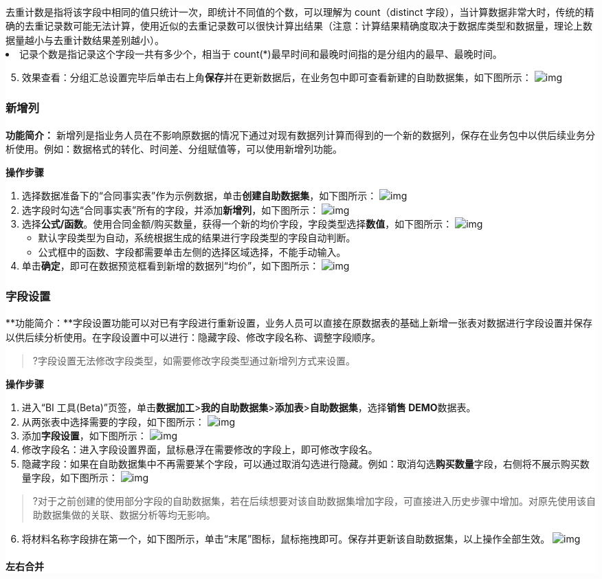 <td>去重计数是指将该字段中相同的值只统计一次，即统计不同值的个数，可以理解为 count（distinct 字段），当计算数据非常大时，传统的精确的去重记录数可能无法计算，使用近似的去重记录数可以很快计算出结果（注意：计算结果精确度取决于数据库类型和数据量，理论上数据量越小与去重计数结果差别越小）。<br /><li>记录个数是指记录这个字段一共有多少个，相当于 count(*)最早时间和最晚时间指的是分组内的最早、最晚时间。</li></td>
</tr>
</tbody></table>

5. 效果查看：分组汇总设置完毕后单击右上角**保存**并在更新数据后，在业务包中即可查看新建的自助数据集，如下图所示：
   ![img](https://main.qcloudimg.com/raw/9825edb56fbc96a4c751c99382e2db84.png)

### 新增列

**功能简介：** 新增列是指业务人员在不影响原数据的情况下通过对现有数据列计算而得到的一个新的数据列，保存在业务包中以供后续业务分析使用。例如：数据格式的转化、时间差、分组赋值等，可以使用新增列功能。

**操作步骤**

1. 选择数据准备下的“合同事实表”作为示例数据，单击**创建自助数据集**，如下图所示：
   ![img](https://main.qcloudimg.com/raw/985eff2681baebe02f6dc5d97c36d09e.png)
2. 选字段时勾选“合同事实表”所有的字段，并添加**新增列**，如下图所示：
   ![img](https://main.qcloudimg.com/raw/bbde8a1a71ec00f4c507056595b05333.png)
3. 选择**公式/函数**。使用合同金额/购买数量，获得一个新的均价字段，字段类型选择**数值**，如下图所示：
   ![img](https://main.qcloudimg.com/raw/c7e7287362f7db54bdf1639bb0d58cfb.png)
	- 默认字段类型为自动，系统根据生成的结果进行字段类型的字段自动判断。
	- 公式框中的函数、字段都需要单击左侧的选择区域选择，不能手动输入。
4. 单击**确定**，即可在数据预览框看到新增的数据列“均价”，如下图所示：
   ![img](https://main.qcloudimg.com/raw/5aee5d22c306d1a8e4396a695fcf3f5a.png)

### 字段设置

**功能简介：**字段设置功能可以对已有字段进行重新设置，业务人员可以直接在原数据表的基础上新增一张表对数据进行字段设置并保存以供后续分析使用。在字段设置中可以进行：隐藏字段、修改字段名称、调整字段顺序。

>?字段设置无法修改字段类型，如需要修改字段类型通过新增列方式来设置。

**操作步骤**

1. 进入“BI 工具(Beta)”页签，单击**数据加工**>**我的自助数据集**>**添加表**>**自助数据集**，选择**销售 DEMO**数据表。
2. 从两张表中选择需要的字段，如下图所示： ![img](https://main.qcloudimg.com/raw/fa5ccbb51bbc20239cf8f8ff6815845e.png)
3. 添加**字段设置**，如下图所示：
   ![img](https://main.qcloudimg.com/raw/18464191ec57a6d76dcf48979ac902fa.png)
4. 修改字段名：进入字段设置界面，鼠标悬浮在需要修改的字段上，即可修改字段名。
5. 隐藏字段：如果在自助数据集中不再需要某个字段，可以通过取消勾选进行隐藏。例如：取消勾选**购买数量**字段，右侧将不展示购买数量字段，如下图所示：
   ![img](https://main.qcloudimg.com/raw/a59fe972f23e28e4e16d7a29165269ac.png)
 >?对于之前创建的使用部分字段的自助数据集，若在后续想要对该自助数据集增加字段，可直接进入历史步骤中增加。对原先使用该自助数据集做的关联、数据分析等均无影响。
>
6. 将材料名称字段排在第一个，如下图所示，单击“末尾”图标，鼠标拖拽即可。保存并更新该自助数据集，以上操作全部生效。
   ![img](https://main.qcloudimg.com/raw/b1c6e04cb319d0315fe3ce5e6d75a0c6.png)

#### 左右合并
